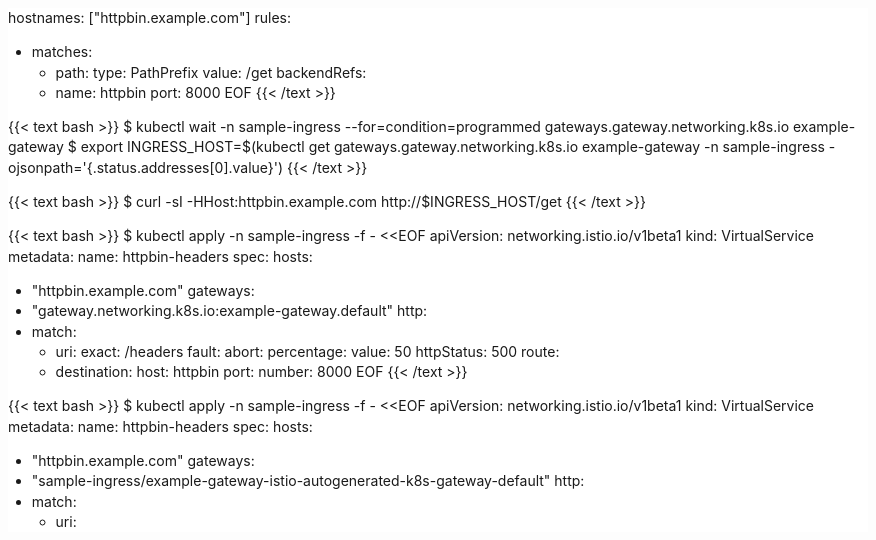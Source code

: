   hostnames: ["httpbin.example.com"]
  rules:
  - matches:
    - path:
        type: PathPrefix
        value: /get
    backendRefs:
    - name: httpbin
      port: 8000
EOF
{{< /text >}}

{{< text bash >}}
$ kubectl wait -n sample-ingress --for=condition=programmed gateways.gateway.networking.k8s.io example-gateway
$ export INGRESS_HOST=$(kubectl get gateways.gateway.networking.k8s.io example-gateway -n sample-ingress -ojsonpath='{.status.addresses[0].value}')
{{< /text >}}

{{< text bash >}}
$ curl -sI -HHost:httpbin.example.com http://$INGRESS_HOST/get
{{< /text >}}

{{< text bash >}}
$ kubectl apply -n sample-ingress -f - <<EOF
apiVersion: networking.istio.io/v1beta1
kind: VirtualService
metadata:
  name: httpbin-headers
spec:
  hosts:
  - "httpbin.example.com"
  gateways:
  - "gateway.networking.k8s.io:example-gateway.default"
  http:
  - match:
    - uri:
        exact: /headers
    fault:
      abort:
        percentage:
          value: 50
        httpStatus: 500
    route:
    - destination:
        host: httpbin
        port:
          number: 8000
EOF
{{< /text >}}

{{< text bash >}}
$ kubectl apply -n sample-ingress -f - <<EOF
apiVersion: networking.istio.io/v1beta1
kind: VirtualService
metadata:
  name: httpbin-headers
spec:
  hosts:
  - "httpbin.example.com"
  gateways:
  - "sample-ingress/example-gateway-istio-autogenerated-k8s-gateway-default"
  http:
  - match:
    - uri: